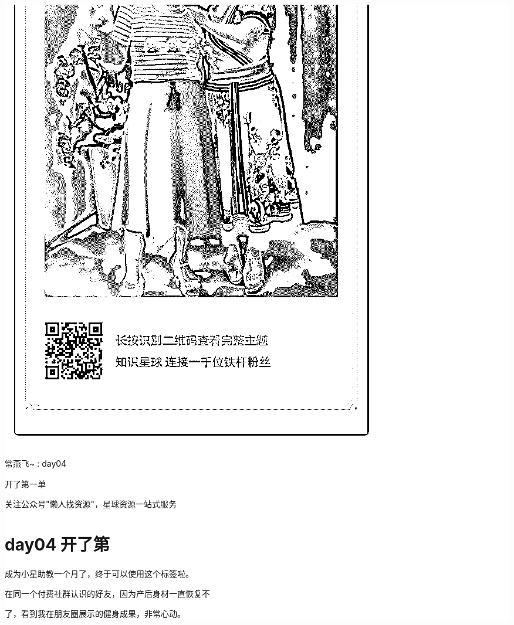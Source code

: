 ![image](img/Image_309.png)

常燕飞~ : day04

开了第一单

关注公众号"懒人找资源"，星球资源一站式服务

# day04 开了第

成为小星助教一个月了，终于可以使用这个标签啦。

在同一个付费社群认识的好友，因为产后身材一直恢复不

了，看到我在朋友圈展示的健身成果，非常心动。
